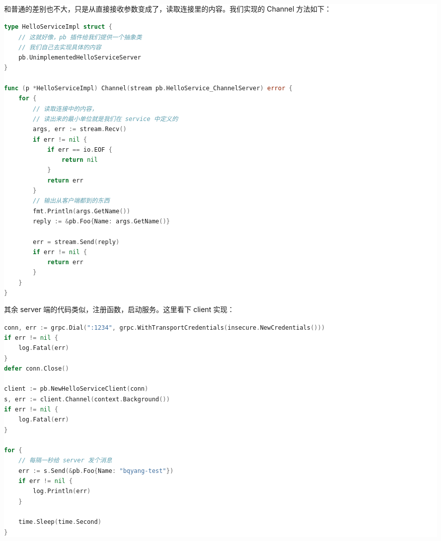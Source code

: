 和普通的差别也不大，只是从直接接收参数变成了，读取连接里的内容。我们实现的 Channel 方法如下：

```go
type HelloServiceImpl struct {
    // 这就好像，pb 插件给我们提供一个抽象类
    // 我们自己去实现具体的内容
    pb.UnimplementedHelloServiceServer
}

func (p *HelloServiceImpl) Channel(stream pb.HelloService_ChannelServer) error {
    for {
        // 读取连接中的内容，
        // 读出来的最小单位就是我们在 service 中定义的
        args, err := stream.Recv()
        if err != nil {
            if err == io.EOF {
                return nil
            }
            return err
        }
        // 输出从客户端都到的东西
        fmt.Println(args.GetName())
        reply := &pb.Foo{Name: args.GetName()}

        err = stream.Send(reply)
        if err != nil {
            return err
        }
    }
}
```

其余 server 端的代码类似，注册函数，启动服务。这里看下 client 实现：

```go
conn, err := grpc.Dial(":1234", grpc.WithTransportCredentials(insecure.NewCredentials()))
if err != nil {
    log.Fatal(err)
}
defer conn.Close()

client := pb.NewHelloServiceClient(conn)
s, err := client.Channel(context.Background())
if err != nil {
    log.Fatal(err)
}

for {
    // 每隔一秒给 server 发个消息
    err := s.Send(&pb.Foo{Name: "bqyang-test"})
    if err != nil {
        log.Println(err)
    }

    time.Sleep(time.Second)
}
```

